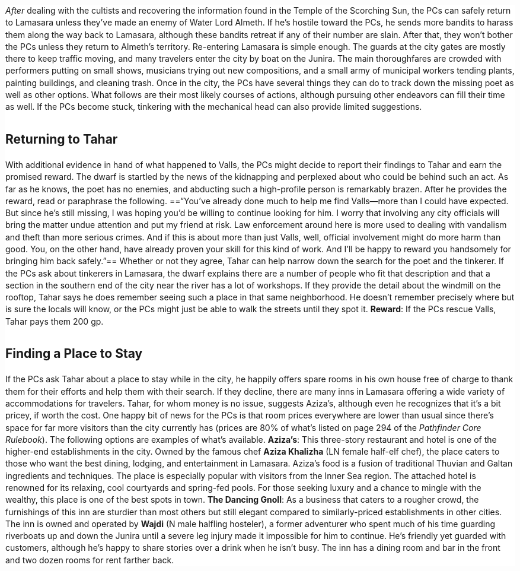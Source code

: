 *After* dealing with the cultists and recovering the information found in the Temple of the Scorching Sun, the PCs can safely return to Lamasara unless they’ve made an enemy of Water Lord Almeth. If he’s hostile toward the PCs, he sends more bandits to harass them along the way back to Lamasara, although these bandits retreat if any of their number are slain. After that, they won’t bother the PCs unless they return to Almeth’s territory. 
Re-entering Lamasara is simple enough. The guards at the city gates are mostly there to keep traffic moving, and many travelers enter the city by boat on the Junira. The main thoroughfares are crowded with performers putting on small shows, musicians trying out new compositions, and a small army of municipal workers tending plants, painting buildings, and cleaning trash. 
Once in the city, the PCs have several things they can do to track down the missing poet as well as other options. What follows are their most likely courses of actions, although pursuing other endeavors can fill their time as well. If the PCs become stuck, tinkering with the mechanical head can also provide limited suggestions. 
## Returning to Tahar 
With additional evidence in hand of what happened to Valls, the PCs might decide to report their findings to Tahar and earn the promised reward. The dwarf is startled by the news of the kidnapping and perplexed about who could be behind such an act. As far as he knows, the poet has no enemies, and abducting such a high-profile person is remarkably brazen. After he provides the reward, read or paraphrase the following. 
==“You’ve already done much to help me find Valls—more than I could have expected. But since he’s still missing, I was hoping you’d be willing to continue looking for him. I worry that involving any city officials will bring the matter undue attention and put my friend at risk. Law enforcement around here is more used to dealing with vandalism and theft than more serious crimes. And if this is about more than just Valls, well, official involvement might do more harm than good. You, on the other hand, have already proven your skill for this kind of work. And I’ll be happy to reward you handsomely for bringing him back safely.”==
Whether or not they agree, Tahar can help narrow down the search for the poet and the tinkerer. If the PCs ask about tinkerers in Lamasara, the dwarf explains there are a number of people who fit that description and that a section in the southern end of the city near the river has a lot of workshops. If they provide the detail about the windmill on the rooftop, Tahar says he does remember seeing such a place in that same neighborhood. He doesn’t remember precisely where but is sure the locals will know, or the PCs might just be able to walk the streets until they spot it. **Reward**: If the PCs rescue Valls, Tahar pays them 200 gp. 
## Finding a Place to Stay 
If the PCs ask Tahar about a place to stay while in the city, he happily offers spare rooms in his own house free of charge to thank them for their efforts and help them with their search. If they decline, there are many inns in Lamasara offering a wide variety of accommodations for travelers. Tahar, for whom money is no issue, suggests Aziza’s, although even he recognizes that it’s a bit pricey, if worth the cost. One happy bit of news for the PCs is that room prices everywhere are lower than usual since there’s space for far more visitors than the city currently has (prices are 80% of what’s listed on page 294 of the *Pathfinder Core Rulebook*). The following options are examples of what’s available. 
**Aziza’s**: This three-story restaurant and hotel is one of the higher-end establishments in the city. Owned by the famous chef **Aziza Khalizha** (LN female half-elf chef), the place caters to those who want the best dining, lodging, and entertainment in Lamasara. Aziza’s food is a fusion of traditional Thuvian and Galtan ingredients and techniques. The place is especially popular with visitors from the Inner Sea region. The attached hotel is renowned for its relaxing, cool courtyards and spring-fed pools. For those seeking luxury and a chance to mingle with the wealthy, this place is one of the best spots in town. 
**The Dancing Gnoll**: As a business that caters to a rougher crowd, the furnishings of this inn are sturdier than most others but still elegant compared to similarly-priced establishments in other cities. The inn is owned and operated by **Wajdi** (N male halfling hosteler), a former adventurer who spent much of his time guarding riverboats up and down the Junira until a severe leg injury made it impossible for him to continue. He’s friendly yet guarded with customers, although he’s happy to share stories over a drink when he isn’t busy. The inn has a dining room and bar in the front and two dozen rooms for rent farther back. 